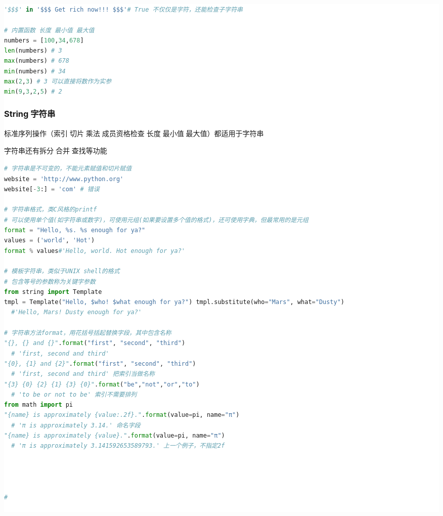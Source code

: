 ```python
'$$$' in '$$$ Get rich now!!! $$$'# True 不仅仅是字符，还能检查子字符串

# 内置函数 长度 最小值 最大值
numbers = [100,34,678]
len(numbers) # 3
max(numbers) # 678
min(numbers) # 34
max(2,3) # 3 可以直接将数作为实参
min(9,3,2,5) # 2
```



### String 字符串

标准序列操作（索引 切片 乘法 成员资格检查 长度 最小值 最大值）都适用于字符串

字符串还有拆分 合并 查找等功能

```python
# 字符串是不可变的，不能元素赋值和切片赋值
website = 'http://www.python.org'
website[-3:] = 'com' # 错误

# 字符串格式，类C风格的printf
# 可以使用单个值(如字符串或数字)，可使用元组(如果要设置多个值的格式)，还可使用字典，但最常用的是元组
format = "Hello, %s. %s enough for ya?"
values = ('world', 'Hot')
format % values#'Hello, world. Hot enough for ya?'

# 模板字符串，类似于UNIX shell的格式
# 包含等号的参数称为关键字参数
from string import Template
tmpl = Template("Hello, $who! $what enough for ya?") tmpl.substitute(who="Mars", what="Dusty")
  #'Hello, Mars! Dusty enough for ya?'

# 字符串方法format，用花括号括起替换字段，其中包含名称
"{}, {} and {}".format("first", "second", "third") 
  # 'first, second and third'
"{0}, {1} and {2}".format("first", "second", "third")
  # 'first, second and third' 把索引当做名称
"{3} {0} {2} {1} {3} {0}".format("be","not","or","to") 
  # 'to be or not to be' 索引不需要排列
from math import pi
"{name} is approximately {value:.2f}.".format(value=pi, name="π")
  # 'π is approximately 3.14.' 命名字段
"{name} is approximately {value}.".format(value=pi, name="π")
  # 'π is approximately 3.141592653589793.' 上一个例子，不指定2f




#



```
